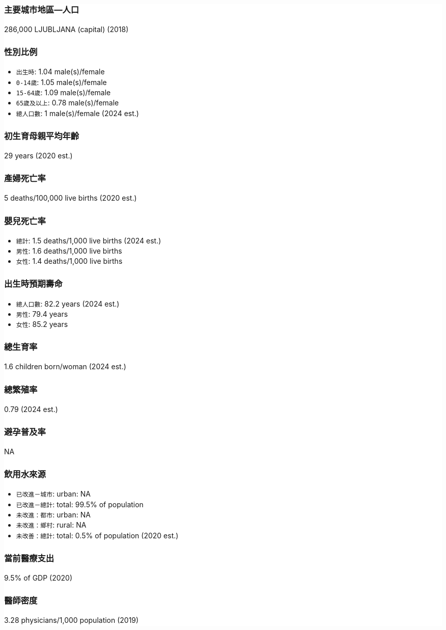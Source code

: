 ### 主要城市地區—人口
286,000 LJUBLJANA (capital) (2018)

### 性別比例
- `出生時`: 1.04 male(s)/female
- `0-14歲`: 1.05 male(s)/female
- `15-64歲`: 1.09 male(s)/female
- `65歲及以上`: 0.78 male(s)/female
- `總人口數`: 1 male(s)/female (2024 est.)

### 初生育母親平均年齡
29 years (2020 est.)

### 產婦死亡率
5 deaths/100,000 live births (2020 est.)

### 嬰兒死亡率
- `總計`: 1.5 deaths/1,000 live births (2024 est.)
- `男性`: 1.6 deaths/1,000 live births
- `女性`: 1.4 deaths/1,000 live births

### 出生時預期壽命
- `總人口數`: 82.2 years (2024 est.)
- `男性`: 79.4 years
- `女性`: 85.2 years

### 總生育率
1.6 children born/woman (2024 est.)

### 總繁殖率
0.79 (2024 est.)

### 避孕普及率
NA

### 飲用水來源
- `已改進－城市`: urban: NA
- `已改進－總計`: total: 99.5% of population
- `未改進：都市`: urban: NA
- `未改進：鄉村`: rural: NA
- `未改善：總計`: total: 0.5% of population (2020 est.)

### 當前醫療支出
9.5% of GDP (2020)

### 醫師密度
3.28 physicians/1,000 population (2019)
